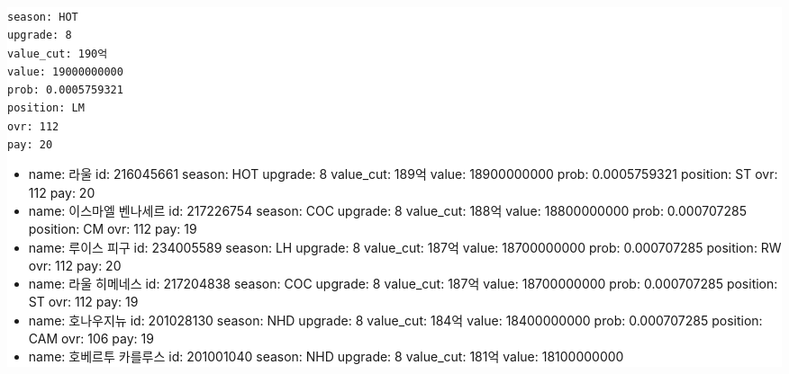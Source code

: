     season: HOT
    upgrade: 8
    value_cut: 190억
    value: 19000000000
    prob: 0.0005759321
    position: LM
    ovr: 112
    pay: 20
  - name: 라울
    id: 216045661
    season: HOT
    upgrade: 8
    value_cut: 189억
    value: 18900000000
    prob: 0.0005759321
    position: ST
    ovr: 112
    pay: 20
  - name: 이스마엘 벤나세르
    id: 217226754
    season: COC
    upgrade: 8
    value_cut: 188억
    value: 18800000000
    prob: 0.000707285
    position: CM
    ovr: 112
    pay: 19
  - name: 루이스 피구
    id: 234005589
    season: LH
    upgrade: 8
    value_cut: 187억
    value: 18700000000
    prob: 0.000707285
    position: RW
    ovr: 112
    pay: 20
  - name: 라울 히메네스
    id: 217204838
    season: COC
    upgrade: 8
    value_cut: 187억
    value: 18700000000
    prob: 0.000707285
    position: ST
    ovr: 112
    pay: 19
  - name: 호나우지뉴
    id: 201028130
    season: NHD
    upgrade: 8
    value_cut: 184억
    value: 18400000000
    prob: 0.000707285
    position: CAM
    ovr: 106
    pay: 19
  - name: 호베르투 카를루스
    id: 201001040
    season: NHD
    upgrade: 8
    value_cut: 181억
    value: 18100000000